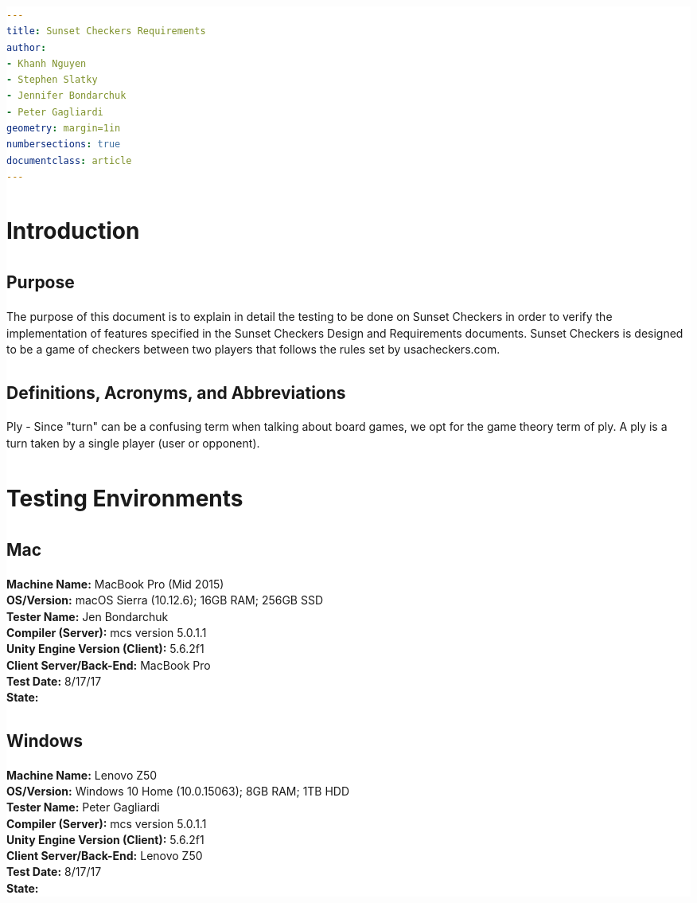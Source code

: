 ```yaml
---  
title: Sunset Checkers Requirements  
author:  
- Khanh Nguyen  
- Stephen Slatky  
- Jennifer Bondarchuk  
- Peter Gagliardi  
geometry: margin=1in  
numbersections: true  
documentclass: article  
---  
```

  
  
# Introduction  
  
## Purpose  
  
The purpose of this document is to explain in detail the testing to be done on Sunset Checkers in order to verify the implementation of features specified in the Sunset Checkers Design and Requirements documents. Sunset Checkers is designed to be a game of checkers between two players that follows the rules set by usacheckers.com.  
  
## Definitions, Acronyms, and Abbreviations  

Ply - Since "turn" can be a confusing term when talking about board games, we
    opt for the game theory term of ply. A ply is a turn taken by a single
    player (user or opponent).
  
# Testing Environments  
  
## Mac  

**Machine Name:** MacBook Pro (Mid 2015)  
**OS/Version:** macOS Sierra (10.12.6); 16GB RAM; 256GB SSD  
**Tester Name:** Jen Bondarchuk  
**Compiler (Server):** mcs version 5.0.1.1  
**Unity Engine Version (Client):** 5.6.2f1  
**Client Server/Back-End:** MacBook Pro  
**Test Date:** 8/17/17  
**State:**    
  
## Windows  
  
**Machine Name:** Lenovo Z50  
**OS/Version:** Windows 10 Home (10.0.15063); 8GB RAM; 1TB HDD  
**Tester Name:** Peter Gagliardi  
**Compiler (Server):** mcs version 5.0.1.1  
**Unity Engine Version (Client):** 5.6.2f1  
**Client Server/Back-End:** Lenovo Z50  
**Test Date:** 8/17/17  
**State:**  
  